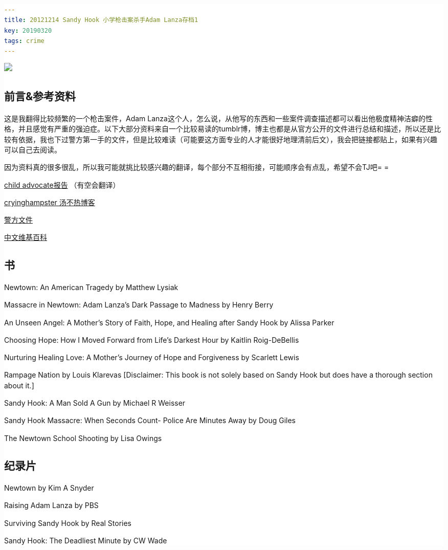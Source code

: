 ```yaml
---
title: 20121214 Sandy Hook 小学枪击案杀手Adam Lanza存档1
key: 20190320
tags: crime
---
```


![](https://cdn.discordapp.com/attachments/447635828496138241/594637895449706516/p59052474.png)

## 前言&参考资料

这是我翻得比较频繁的一个枪击案件，Adam Lanza这个人，怎么说，从他写的东西和一些案件调查描述都可以看出他极度精神洁癖的性格，并且感觉有严重的强迫症。以下大部分资料来自一个比较易读的tumblr博，博主也都是从官方公开的文件进行总结和描述，所以还是比较有依据，我也下过警方第一手的文件，但是比较难读（可能要这方面专业的人才能很好地理清前后文），我会把链接都贴上，如果有兴趣可以自己去阅读。

因为资料真的很多很乱，所以我可能就挑比较感兴趣的翻译，每个部分不互相衔接，可能顺序会有点乱，希望不会TJ吧= =

[child advocate报告](http://www.ct.gov/oca/lib/oca/sandyhook11212014.pdf) （有空会翻译）

[cryinghampster 汤不热博客](https://cryinghampster.tumblr.com/)

[警方文件](https://cspsandyhookreport.ct.gov/)

[中文维基百科](https://zh.wikipedia.org/wiki/%E6%A1%91%E8%BF%AA%C2%B7%E8%83%A1%E5%85%8B%E5%B0%8F%E5%AD%A6%E6%9E%AA%E5%87%BB%E6%A1%88)



## 书

Newtown: An American Tragedy by Matthew Lysiak

Massacre in Newtown: Adam Lanza’s Dark Passage to Madness by Henry Berry

An Unseen Angel: A Mother’s Story of Faith, Hope, and Healing after Sandy Hook by Alissa Parker

Choosing Hope: How I Moved Forward from Life’s Darkest Hour by Kaitlin Roig-DeBellis

Nurturing Healing Love: A Mother’s Journey of Hope and Forgiveness by Scarlett Lewis

Rampage Nation by Louis Klarevas [Disclaimer: This book is not solely based on Sandy Hook but does have a thorough section about it.]

Sandy Hook: A Man Sold A Gun by Michael R Weisser

Sandy Hook Massacre: When Seconds Count- Police Are Minutes Away by Doug Giles

The Newtown School Shooting by Lisa Owings

## 纪录片

Newtown by Kim A Snyder

Raising Adam Lanza by PBS

Surviving Sandy Hook by Real Stories

Sandy Hook: The Deadliest Minute by CW Wade
